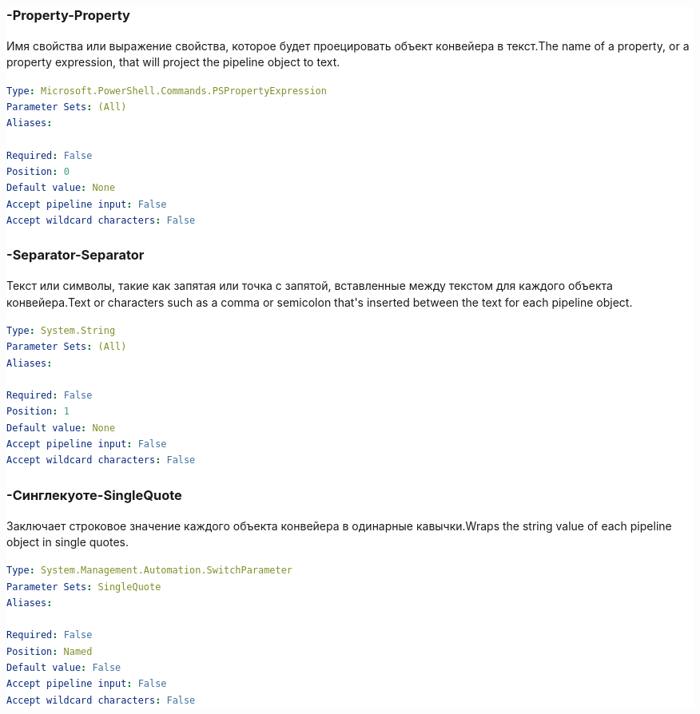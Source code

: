 ### <span data-ttu-id="5fde3-164">-Property</span><span class="sxs-lookup"><span data-stu-id="5fde3-164">-Property</span></span>

<span data-ttu-id="5fde3-165">Имя свойства или выражение свойства, которое будет проецировать объект конвейера в текст.</span><span class="sxs-lookup"><span data-stu-id="5fde3-165">The name of a property, or a property expression, that will project the pipeline object to text.</span></span>

```yaml
Type: Microsoft.PowerShell.Commands.PSPropertyExpression
Parameter Sets: (All)
Aliases:

Required: False
Position: 0
Default value: None
Accept pipeline input: False
Accept wildcard characters: False
```

### <span data-ttu-id="5fde3-166">-Separator</span><span class="sxs-lookup"><span data-stu-id="5fde3-166">-Separator</span></span>

<span data-ttu-id="5fde3-167">Текст или символы, такие как запятая или точка с запятой, вставленные между текстом для каждого объекта конвейера.</span><span class="sxs-lookup"><span data-stu-id="5fde3-167">Text or characters such as a comma or semicolon that's inserted between the text for each pipeline object.</span></span>

```yaml
Type: System.String
Parameter Sets: (All)
Aliases:

Required: False
Position: 1
Default value: None
Accept pipeline input: False
Accept wildcard characters: False
```

### <span data-ttu-id="5fde3-168">-Синглекуоте</span><span class="sxs-lookup"><span data-stu-id="5fde3-168">-SingleQuote</span></span>

<span data-ttu-id="5fde3-169">Заключает строковое значение каждого объекта конвейера в одинарные кавычки.</span><span class="sxs-lookup"><span data-stu-id="5fde3-169">Wraps the string value of each pipeline object in single quotes.</span></span>

```yaml
Type: System.Management.Automation.SwitchParameter
Parameter Sets: SingleQuote
Aliases:

Required: False
Position: Named
Default value: False
Accept pipeline input: False
Accept wildcard characters: False
```
